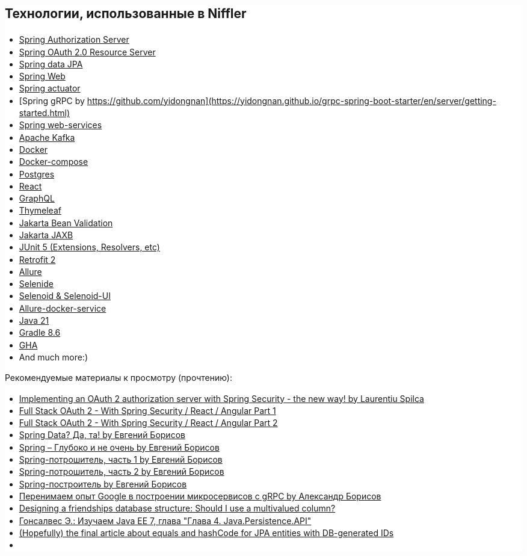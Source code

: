 ## **Технологии, использованные в Niffler**

- [Spring Authorization Server](https://spring.io/projects/spring-authorization-server)
- [Spring OAuth 2.0 Resource Server](https://docs.spring.io/spring-security/reference/servlet/oauth2/resource-server/index.html)
- [Spring data JPA](https://spring.io/projects/spring-data-jpa)
- [Spring Web](https://docs.spring.io/spring-framework/docs/current/reference/html/web.html#spring-web)
- [Spring actuator](https://docs.spring.io/spring-boot/docs/current/reference/html/actuator.html)
- [Spring gRPC by https://github.com/yidongnan](https://yidongnan.github.io/grpc-spring-boot-starter/en/server/getting-started.html)
- [Spring web-services](https://docs.spring.io/spring-ws/docs/current/reference/html/)
- [Apache Kafka](https://developer.confluent.io/quickstart/kafka-docker/)
- [Docker](https://www.docker.com/resources/what-container/)
- [Docker-compose](https://docs.docker.com/compose/)
- [Postgres](https://www.postgresql.org/about/)
- [React](https://ru.reactjs.org/docs/getting-started.html)
- [GraphQL](https://graphql.org/)
- [Thymeleaf](https://www.thymeleaf.org/)
- [Jakarta Bean Validation](https://beanvalidation.org/)
- [Jakarta JAXB](https://eclipse-ee4j.github.io/jaxb-ri/)
- [JUnit 5 (Extensions, Resolvers, etc)](https://junit.org/junit5/docs/current/user-guide/)
- [Retrofit 2](https://square.github.io/retrofit/)
- [Allure](https://docs.qameta.io/allure/)
- [Selenide](https://selenide.org/)
- [Selenoid & Selenoid-UI](https://aerokube.com/selenoid/latest/)
- [Allure-docker-service](https://github.com/fescobar/allure-docker-service)
- [Java 21](https://adoptium.net/en-GB/temurin/releases/)
- [Gradle 8.6](https://docs.gradle.org/8.6/release-notes.html)
- [GHA](https://docs.github.com/en/actions)
- And much more:)

Рекомендуемые материалы к просмотру (прочтению):

- [Implementing an OAuth 2 authorization server with Spring Security - the new way! by Laurentiu Spilca](https://youtu.be/DaUGKnA7aro)
- [Full Stack OAuth 2 - With Spring Security / React / Angular Part 1](https://youtu.be/SfNIjS_2H4M)
- [Full Stack OAuth 2 - With Spring Security / React / Angular Part 2](https://youtu.be/3bGer6-6mdY)
- [Spring Data? Да, та! by Евгений Борисов](https://youtu.be/nwM7A4TwU3M)
- [Spring – Глубоко и не очень by Евгений Борисов](https://youtu.be/nGfeSo52_8A)
- [Spring-потрошитель, часть 1 by Евгений Борисов](https://youtu.be/BmBr5diz8WA)
- [Spring-потрошитель, часть 2 by Евгений Борисов](https://youtu.be/cou_qomYLNU)
- [Spring-построитель by Евгений Борисов](https://youtu.be/rd6wxPzXQvo)
- [Перенимаем опыт Google в построении микросервисов с gRPC by Александр Борисов](https://youtu.be/zPbaKUIcFx0)
- [Designing a friendships database structure: Should I use a multivalued column?](https://dba.stackexchange.com/questions/135941/designing-a-friendships-database-structure-should-i-use-a-multivalued-column)
- [Гонсалвес Э.: Изучаем Java EE 7, глава "Глава 4. Java.Persistence.API"](https://www.litres.ru/book/entoni-gonsalves/izuchaem-java-ee-7-8480934/otzivi/)
- [(Hopefully) the final article about equals and hashCode for JPA entities with DB-generated IDs](https://jpa-buddy.com/blog/hopefully-the-final-article-about-equals-and-hashcode-for-jpa-entities-with-db-generated-ids/)
-
